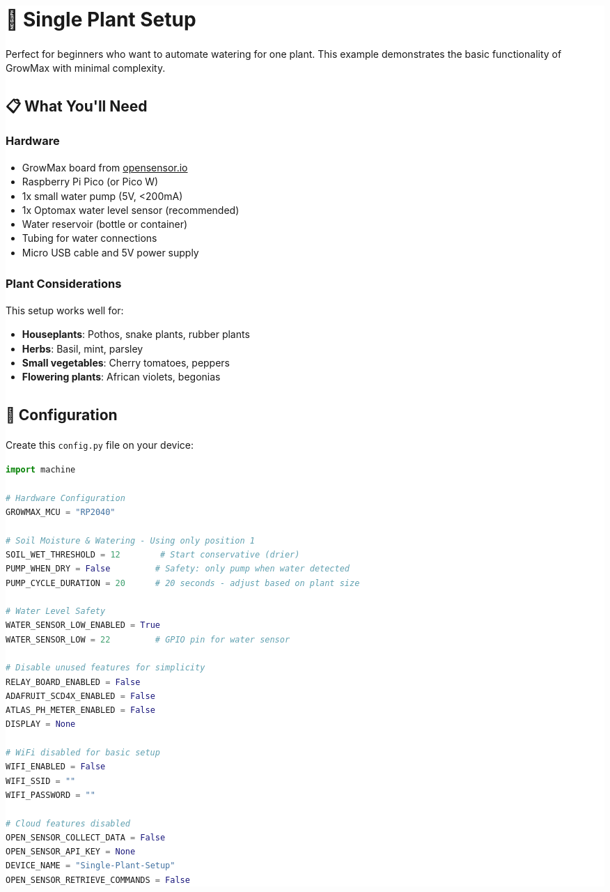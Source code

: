 # 🌿 Single Plant Setup

Perfect for beginners who want to automate watering for one plant. This example demonstrates the basic functionality of GrowMax with minimal complexity.

## 📋 What You'll Need

### Hardware
- GrowMax board from [opensensor.io](https://opensensor.io)
- Raspberry Pi Pico (or Pico W)
- 1x small water pump (5V, <200mA)
- 1x Optomax water level sensor (recommended)
- Water reservoir (bottle or container)
- Tubing for water connections
- Micro USB cable and 5V power supply

### Plant Considerations
This setup works well for:
- **Houseplants**: Pothos, snake plants, rubber plants
- **Herbs**: Basil, mint, parsley
- **Small vegetables**: Cherry tomatoes, peppers
- **Flowering plants**: African violets, begonias

## 🔧 Configuration

Create this `config.py` file on your device:

```python
import machine

# Hardware Configuration
GROWMAX_MCU = "RP2040"

# Soil Moisture & Watering - Using only position 1
SOIL_WET_THRESHOLD = 12        # Start conservative (drier)
PUMP_WHEN_DRY = False         # Safety: only pump when water detected
PUMP_CYCLE_DURATION = 20      # 20 seconds - adjust based on plant size

# Water Level Safety
WATER_SENSOR_LOW_ENABLED = True
WATER_SENSOR_LOW = 22         # GPIO pin for water sensor

# Disable unused features for simplicity
RELAY_BOARD_ENABLED = False
ADAFRUIT_SCD4X_ENABLED = False
ATLAS_PH_METER_ENABLED = False
DISPLAY = None

# WiFi disabled for basic setup
WIFI_ENABLED = False
WIFI_SSID = ""
WIFI_PASSWORD = ""

# Cloud features disabled
OPEN_SENSOR_COLLECT_DATA = False
OPEN_SENSOR_API_KEY = None
DEVICE_NAME = "Single-Plant-Setup"
OPEN_SENSOR_RETRIEVE_COMMANDS = False
```
